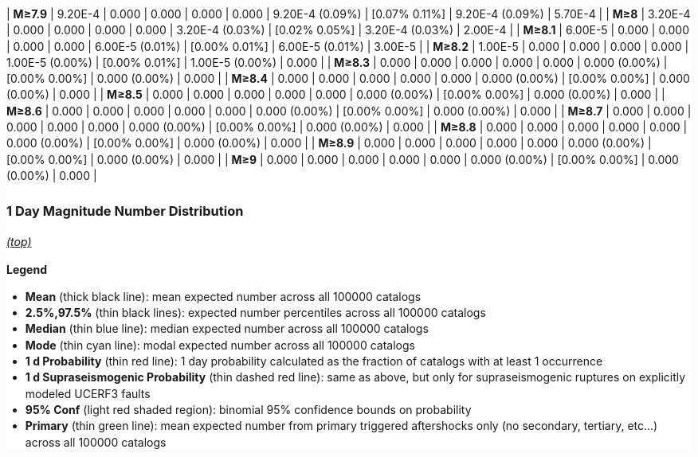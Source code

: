 | **M&ge;7.9** | 9.20E-4 | 0.000 | 0.000 | 0.000 | 0.000 | 9.20E-4 (0.09%) | [0.07% 0.11%] | 9.20E-4 (0.09%) | 5.70E-4 |
| **M&ge;8** | 3.20E-4 | 0.000 | 0.000 | 0.000 | 0.000 | 3.20E-4 (0.03%) | [0.02% 0.05%] | 3.20E-4 (0.03%) | 2.00E-4 |
| **M&ge;8.1** | 6.00E-5 | 0.000 | 0.000 | 0.000 | 0.000 | 6.00E-5 (0.01%) | [0.00% 0.01%] | 6.00E-5 (0.01%) | 3.00E-5 |
| **M&ge;8.2** | 1.00E-5 | 0.000 | 0.000 | 0.000 | 0.000 | 1.00E-5 (0.00%) | [0.00% 0.01%] | 1.00E-5 (0.00%) | 0.000 |
| **M&ge;8.3** | 0.000 | 0.000 | 0.000 | 0.000 | 0.000 | 0.000 (0.00%) | [0.00% 0.00%] | 0.000 (0.00%) | 0.000 |
| **M&ge;8.4** | 0.000 | 0.000 | 0.000 | 0.000 | 0.000 | 0.000 (0.00%) | [0.00% 0.00%] | 0.000 (0.00%) | 0.000 |
| **M&ge;8.5** | 0.000 | 0.000 | 0.000 | 0.000 | 0.000 | 0.000 (0.00%) | [0.00% 0.00%] | 0.000 (0.00%) | 0.000 |
| **M&ge;8.6** | 0.000 | 0.000 | 0.000 | 0.000 | 0.000 | 0.000 (0.00%) | [0.00% 0.00%] | 0.000 (0.00%) | 0.000 |
| **M&ge;8.7** | 0.000 | 0.000 | 0.000 | 0.000 | 0.000 | 0.000 (0.00%) | [0.00% 0.00%] | 0.000 (0.00%) | 0.000 |
| **M&ge;8.8** | 0.000 | 0.000 | 0.000 | 0.000 | 0.000 | 0.000 (0.00%) | [0.00% 0.00%] | 0.000 (0.00%) | 0.000 |
| **M&ge;8.9** | 0.000 | 0.000 | 0.000 | 0.000 | 0.000 | 0.000 (0.00%) | [0.00% 0.00%] | 0.000 (0.00%) | 0.000 |
| **M&ge;9** | 0.000 | 0.000 | 0.000 | 0.000 | 0.000 | 0.000 (0.00%) | [0.00% 0.00%] | 0.000 (0.00%) | 0.000 |

### 1 Day Magnitude Number Distribution
*[(top)](#table-of-contents)*

**Legend**
* **Mean** (thick black line): mean expected number across all 100000 catalogs
* **2.5%,97.5%** (thin black lines): expected number percentiles across all 100000 catalogs
* **Median** (thin blue line): median expected number across all 100000 catalogs
* **Mode** (thin cyan line): modal expected number across all 100000 catalogs
* **1 d Probability** (thin red line): 1 day probability calculated as the fraction of catalogs with at least 1 occurrence
* **1 d Supraseismogenic Probability** (thin dashed red line): same as above, but only for supraseismogenic ruptures on explicitly modeled UCERF3 faults
* **95% Conf** (light red shaded region): binomial 95% confidence bounds on probability
* **Primary** (thin green line): mean expected number from primary triggered aftershocks only (no secondary, tertiary, etc...) across all 100000 catalogs
